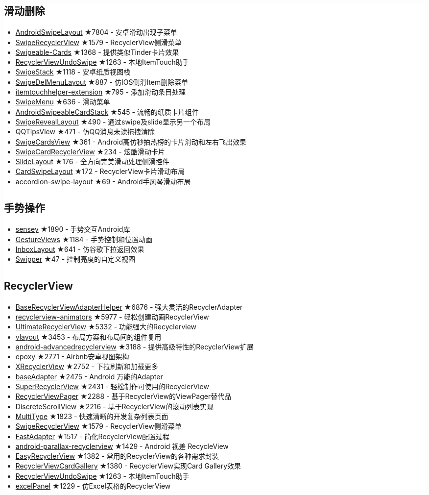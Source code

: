 ## 滑动删除

*   [AndroidSwipeLayout](https://github.com/daimajia/AndroidSwipeLayout) ★7804 \- 安卓滑动出现子菜单
*   [SwipeRecyclerView](https://github.com/yanzhenjie/SwipeRecyclerView) ★1579 \- RecyclerView侧滑菜单
*   [Swipeable\-Cards](https://github.com/kikoso/Swipeable-Cards) ★1368 \- 提供类似Tinder卡片效果
*   [RecyclerViewUndoSwipe](https://github.com/HoneyNeutrons/RecyclerViewUndoSwipe) ★1263 \- 本地ItemTouch助手
*   [SwipeStack](https://github.com/flschweiger/SwipeStack) ★1118 \- 安卓纸质视图栈
*   [SwipeDelMenuLayout](https://github.com/mcxtzhang/SwipeDelMenuLayout) ★887 \- 仿IOS侧滑Item删除菜单
*   [itemtouchhelper\-extension](https://github.com/loopeer/itemtouchhelper-extension) ★795 \- 添加滑动条目处理
*   [SwipeMenu](https://github.com/TUBB/SwipeMenu) ★636 \- 滑动菜单
*   [AndroidSwipeableCardStack](https://github.com/wenchaojiang/AndroidSwipeableCardStack) ★545 \- 流畅的纸质卡片组件
*   [SwipeRevealLayout](https://github.com/chthai64/SwipeRevealLayout) ★490 \- 通过swipe及slide显示另一个布局
*   [QQTipsView](https://github.com/Qiaoidea/QQTipsView) ★471 \- 仿QQ消息未读拖拽清除
*   [SwipeCardsView](https://github.com/huxq17/SwipeCardsView) ★361 \- Android高仿秒拍热榜的卡片滑动和左右飞出效果
*   [SwipeCardRecyclerView](https://github.com/HalfStackDeveloper/SwipeCardRecyclerView) ★234 \- 炫酷滑动卡片
*   [SlideLayout](https://github.com/yanbober/SlideLayout) ★176 \- 全方向完美滑动处理侧滑控件
*   [CardSwipeLayout](https://github.com/yuqirong/CardSwipeLayout) ★172 \- RecyclerView卡片滑动布局
*   [accordion\-swipe\-layout](https://github.com/alexandrius/accordion-swipe-layout) ★69 \- Android手风琴滑动布局

## 手势操作

*   [sensey](https://github.com/nisrulz/sensey) ★1890 \- 手势交互Android库
*   [GestureViews](https://github.com/alexvasilkov/GestureViews) ★1184 \- 手势控制和位置动画
*   [InboxLayout](https://github.com/zhaozhentao/InboxLayout) ★641 \- 仿谷歌下拉返回效果
*   [Swipper](https://github.com/pkarira/Swipper) ★47 \- 控制亮度的自定义视图

## RecyclerView

*   [BaseRecyclerViewAdapterHelper](https://github.com/CymChad/BaseRecyclerViewAdapterHelper) ★6876 \- 强大灵活的RecyclerAdapter
*   [recyclerview\-animators](https://github.com/wasabeef/recyclerview-animators) ★5977 \- 轻松创建动画RecyclerView
*   [UltimateRecyclerView](https://github.com/cymcsg/UltimateRecyclerView) ★5332 \- 功能强大的Recyclerview
*   [vlayout](https://github.com/alibaba/vlayout) ★3453 \- 布局方案和布局间的组件复用
*   [android\-advancedrecyclerview](https://github.com/h6ah4i/android-advancedrecyclerview) ★3188 \- 提供高级特性的RecyclerView扩展
*   [epoxy](https://github.com/airbnb/epoxy) ★2771 \- Airbnb安卓视图架构
*   [XRecyclerView](https://github.com/jianghejie/XRecyclerView) ★2752 \- 下拉刷新和加载更多
*   [baseAdapter](https://github.com/hongyangAndroid/baseAdapter) ★2475 \- Android 万能的Adapter
*   [SuperRecyclerView](https://github.com/Malinskiy/SuperRecyclerView) ★2431 \- 轻松制作可使用的RecyclerView
*   [RecyclerViewPager](https://github.com/lsjwzh/RecyclerViewPager) ★2288 \- 基于RecyclerView的ViewPager替代品
*   [DiscreteScrollView](https://github.com/yarolegovich/DiscreteScrollView) ★2216 \- 基于RecyclerView的滚动列表实现
*   [MultiType](https://github.com/drakeet/MultiType) ★1823 \- 快速清晰的开发复杂列表页面
*   [SwipeRecyclerView](https://github.com/yanzhenjie/SwipeRecyclerView) ★1579 \- RecyclerView侧滑菜单
*   [FastAdapter](https://github.com/mikepenz/FastAdapter) ★1517 \- 简化RecyclerView配置过程
*   [android\-parallax\-recyclerview](https://github.com/kanytu/android-parallax-recyclerview) ★1429 \- Android 视差 RecycleView
*   [EasyRecyclerView](https://github.com/Jude95/EasyRecyclerView) ★1382 \- 常用的RecyclerView的各种需求封装
*   [RecyclerViewCardGallery](https://github.com/huazhiyuan2008/RecyclerViewCardGallery) ★1380 \- RecyclerView实现Card Gallery效果
*   [RecyclerViewUndoSwipe](https://github.com/HoneyNeutrons/RecyclerViewUndoSwipe) ★1263 \- 本地ItemTouch助手
*   [excelPanel](https://github.com/zhouchaoyuan/excelPanel) ★1229 \- 仿Excel表格的RecyclerView
